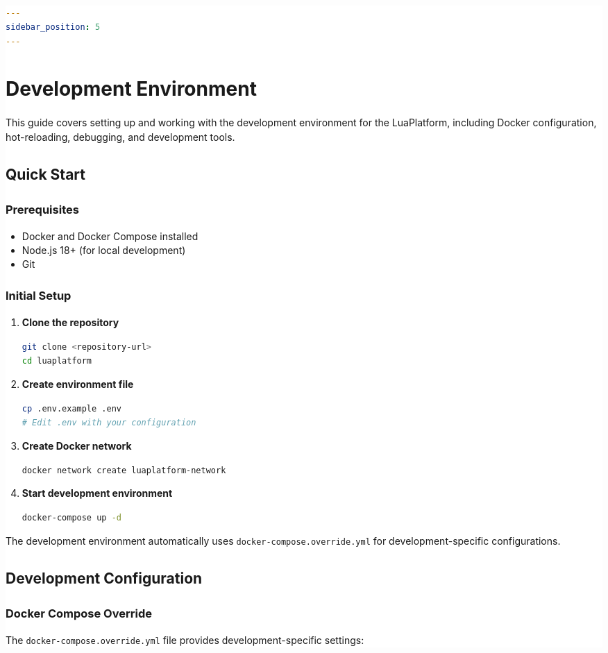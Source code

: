 ```yaml
---
sidebar_position: 5
---
```


# Development Environment

This guide covers setting up and working with the development environment for the LuaPlatform, including Docker configuration, hot-reloading, debugging, and development tools.

## Quick Start

### Prerequisites

- Docker and Docker Compose installed
- Node.js 18+ (for local development)
- Git

### Initial Setup

1. **Clone the repository**

   ```bash
   git clone <repository-url>
   cd luaplatform
   ```

2. **Create environment file**

   ```bash
   cp .env.example .env
   # Edit .env with your configuration
   ```

3. **Create Docker network**

   ```bash
   docker network create luaplatform-network
   ```

4. **Start development environment**
   ```bash
   docker-compose up -d
   ```

The development environment automatically uses `docker-compose.override.yml` for development-specific configurations.

## Development Configuration

### Docker Compose Override

The `docker-compose.override.yml` file provides development-specific settings:
